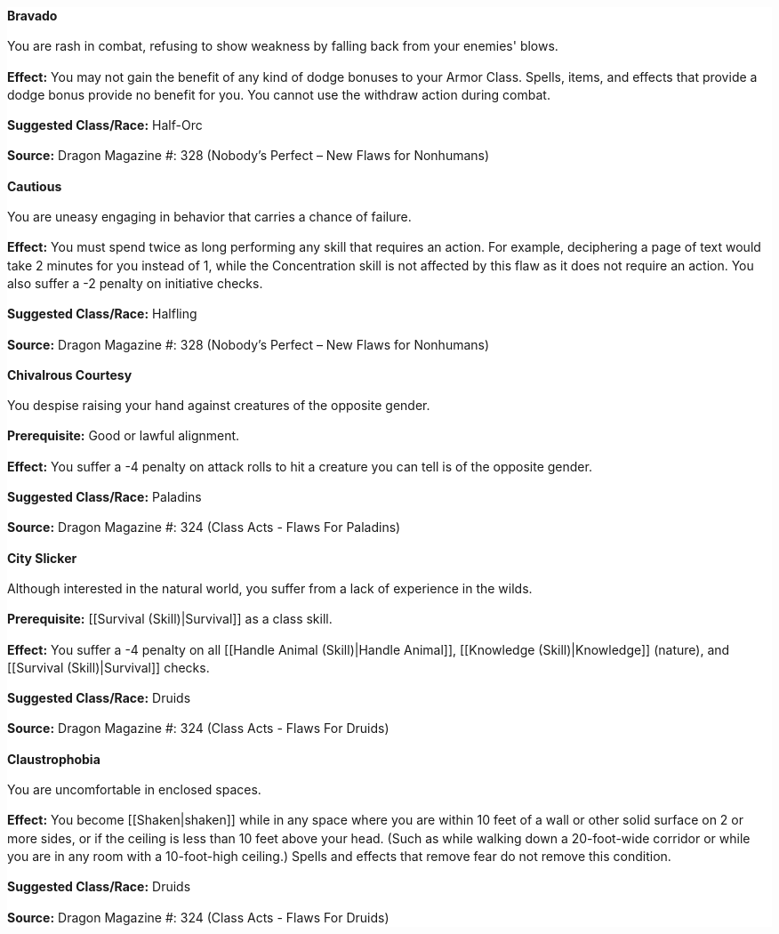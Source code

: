 **Bravado**

You are rash in combat, refusing to show weakness by falling back from your enemies' blows.

**Effect:** You may not gain the benefit of any kind of dodge bonuses to your Armor Class. Spells, items, and effects that provide a dodge bonus provide no benefit for you. You cannot use the withdraw action during combat.

**Suggested Class/Race:** Half-Orc

**Source:** Dragon Magazine #: 328 (Nobody’s Perfect – New Flaws for Nonhumans)

**Cautious**

You are uneasy engaging in behavior that carries a chance of failure.

**Effect:** You must spend twice as long performing any skill that requires an action. For example, deciphering a page of text would take 2 minutes for you instead of 1, while the Concentration skill is not affected by this flaw as it does not require an action. You also suffer a -2 penalty on initiative checks.

**Suggested Class/Race:** Halfling

**Source:** Dragon Magazine #: 328 (Nobody’s Perfect – New Flaws for Nonhumans)

**Chivalrous Courtesy**

You despise raising your hand against creatures of the opposite gender.

**Prerequisite:** Good or lawful alignment.

**Effect:** You suffer a -4 penalty on attack rolls to hit a creature you can tell is of the opposite gender.

**Suggested Class/Race:** Paladins

**Source:** Dragon Magazine #: 324 (Class Acts - Flaws For Paladins)

**City Slicker**

Although interested in the natural world, you suffer from a lack of experience in the wilds.

**Prerequisite:** [[Survival (Skill)|Survival]] as a class skill.

**Effect:** You suffer a -4 penalty on all [[Handle Animal (Skill)|Handle Animal]], [[Knowledge (Skill)|Knowledge]] (nature), and [[Survival (Skill)|Survival]] checks.

**Suggested Class/Race:** Druids

**Source:** Dragon Magazine #: 324 (Class Acts - Flaws For Druids)

**Claustrophobia**

You are uncomfortable in enclosed spaces.

**Effect:** You become [[Shaken|shaken]] while in any space where you are within 10 feet of a wall or other solid surface on 2 or more sides, or if the ceiling is less than 10 feet above your head. (Such as while walking down a 20-foot-wide corridor or while you are in any room with a 10-foot-high ceiling.) Spells and effects that remove fear do not remove this condition.

**Suggested Class/Race:** Druids

**Source:** Dragon Magazine #: 324 (Class Acts - Flaws For Druids)
